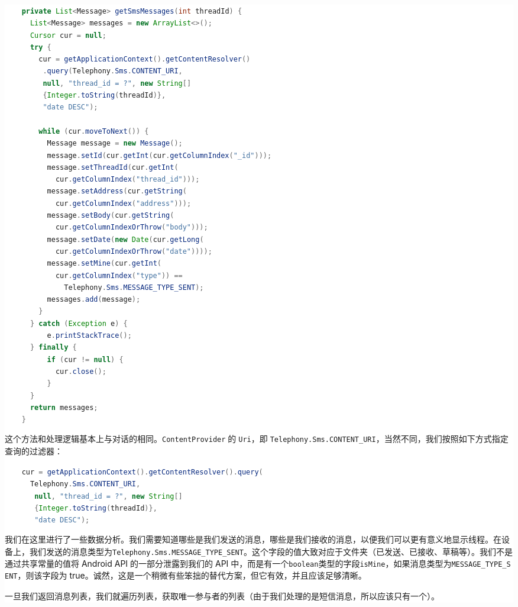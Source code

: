 ```java
    private List<Message> getSmsMessages(int threadId) { 
      List<Message> messages = new ArrayList<>(); 
      Cursor cur = null; 
      try { 
        cur = getApplicationContext().getContentResolver() 
         .query(Telephony.Sms.CONTENT_URI, 
         null, "thread_id = ?", new String[] 
         {Integer.toString(threadId)}, 
         "date DESC"); 

        while (cur.moveToNext()) { 
          Message message = new Message(); 
          message.setId(cur.getInt(cur.getColumnIndex("_id"))); 
          message.setThreadId(cur.getInt( 
            cur.getColumnIndex("thread_id"))); 
          message.setAddress(cur.getString( 
            cur.getColumnIndex("address"))); 
          message.setBody(cur.getString( 
            cur.getColumnIndexOrThrow("body"))); 
          message.setDate(new Date(cur.getLong( 
            cur.getColumnIndexOrThrow("date")))); 
          message.setMine(cur.getInt( 
            cur.getColumnIndex("type")) ==  
              Telephony.Sms.MESSAGE_TYPE_SENT); 
          messages.add(message); 
        } 
      } catch (Exception e) { 
          e.printStackTrace(); 
      } finally { 
          if (cur != null) { 
            cur.close(); 
          } 
      } 
      return messages; 
    } 
```

这个方法和处理逻辑基本上与对话的相同。`ContentProvider` 的 `Uri`，即 `Telephony.Sms.CONTENT_URI`，当然不同，我们按照如下方式指定查询的过滤器：

```java
    cur = getApplicationContext().getContentResolver().query( 
      Telephony.Sms.CONTENT_URI, 
       null, "thread_id = ?", new String[] 
       {Integer.toString(threadId)}, 
       "date DESC"); 
```

我们在这里进行了一些数据分析。我们需要知道哪些是我们发送的消息，哪些是我们接收的消息，以便我们可以更有意义地显示线程。在设备上，我们发送的消息类型为`Telephony.Sms.MESSAGE_TYPE_SENT`。这个字段的值大致对应于文件夹（已发送、已接收、草稿等）。我们不是通过共享常量的值将 Android API 的一部分泄露到我们的 API 中，而是有一个`boolean`类型的字段`isMine`，如果消息类型为`MESSAGE_TYPE_SENT`，则该字段为 true。诚然，这是一个稍微有些笨拙的替代方案，但它有效，并且应该足够清晰。

一旦我们返回消息列表，我们就遍历列表，获取唯一参与者的列表（由于我们处理的是短信消息，所以应该只有一个）。
